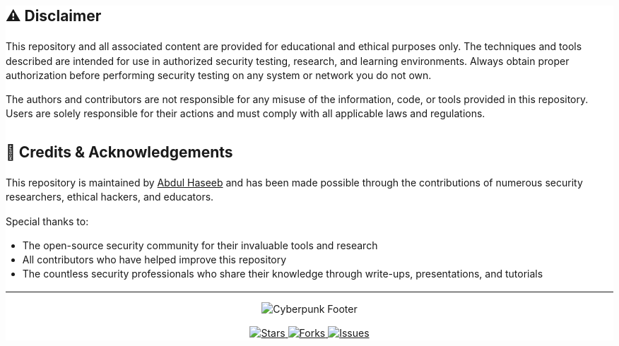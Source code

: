 ## ⚠️ Disclaimer

This repository and all associated content are provided for educational and ethical purposes only. The techniques and tools described are intended for use in authorized security testing, research, and learning environments. Always obtain proper authorization before performing security testing on any system or network you do not own.

The authors and contributors are not responsible for any misuse of the information, code, or tools provided in this repository. Users are solely responsible for their actions and must comply with all applicable laws and regulations.

## 🙏 Credits & Acknowledgements

This repository is maintained by [Abdul Haseeb](https://github.com/haseebno1) and has been made possible through the contributions of numerous security researchers, ethical hackers, and educators.

Special thanks to:
- The open-source security community for their invaluable tools and research
- All contributors who have helped improve this repository
- The countless security professionals who share their knowledge through write-ups, presentations, and tutorials

---

<p align="center">
  <img src="assets/images/DALL·E 2025-03-18 09.00.29 - A futuristic cyberpunk banner with a retro 8-bit pixelated design. The background features a neon red and black digital grid with a glowing sun-like s.webp" alt="Cyberpunk Footer" width="800">
</p>

<p align="center">
  <a href="https://github.com/haseebno1/A-Comprehensive-Ethical-Hacking-Bible/stargazers">
    <img src="https://img.shields.io/github/stars/haseebno1/A-Comprehensive-Ethical-Hacking-Bible?style=social" alt="Stars"/>
  </a>
  <a href="https://github.com/haseebno1/A-Comprehensive-Ethical-Hacking-Bible/network/members">
    <img src="https://img.shields.io/github/forks/haseebno1/A-Comprehensive-Ethical-Hacking-Bible?style=social" alt="Forks"/>
  </a>
  <a href="https://github.com/haseebno1/A-Comprehensive-Ethical-Hacking-Bible/issues">
    <img src="https://img.shields.io/github/issues/haseebno1/A-Comprehensive-Ethical-Hacking-Bible?style=social" alt="Issues"/>
  </a>
</p>
